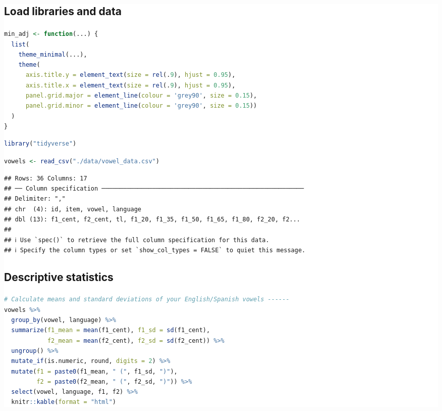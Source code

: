 
## Load libraries and data

``` r
min_adj <- function(...) {
  list(
    theme_minimal(...),
    theme(
      axis.title.y = element_text(size = rel(.9), hjust = 0.95),
      axis.title.x = element_text(size = rel(.9), hjust = 0.95),
      panel.grid.major = element_line(colour = 'grey90', size = 0.15),
      panel.grid.minor = element_line(colour = 'grey90', size = 0.15))
  )
}
```

``` r
library("tidyverse")
```

``` r
vowels <- read_csv("./data/vowel_data.csv")
```

    ## Rows: 36 Columns: 17
    ## ── Column specification ────────────────────────────────────────────────────────
    ## Delimiter: ","
    ## chr  (4): id, item, vowel, language
    ## dbl (13): f1_cent, f2_cent, tl, f1_20, f1_35, f1_50, f1_65, f1_80, f2_20, f2...
    ## 
    ## ℹ Use `spec()` to retrieve the full column specification for this data.
    ## ℹ Specify the column types or set `show_col_types = FALSE` to quiet this message.

## Descriptive statistics

``` r
# Calculate means and standard deviations of your English/Spanish vowels ------
vowels %>% 
  group_by(vowel, language) %>% 
  summarize(f1_mean = mean(f1_cent), f1_sd = sd(f1_cent),
            f2_mean = mean(f2_cent), f2_sd = sd(f2_cent)) %>% 
  ungroup() %>% 
  mutate_if(is.numeric, round, digits = 2) %>% 
  mutate(f1 = paste0(f1_mean, " (", f1_sd, ")"), 
         f2 = paste0(f2_mean, " (", f2_sd, ")")) %>% 
  select(vowel, language, f1, f2) %>% 
  knitr::kable(format = "html")
```
